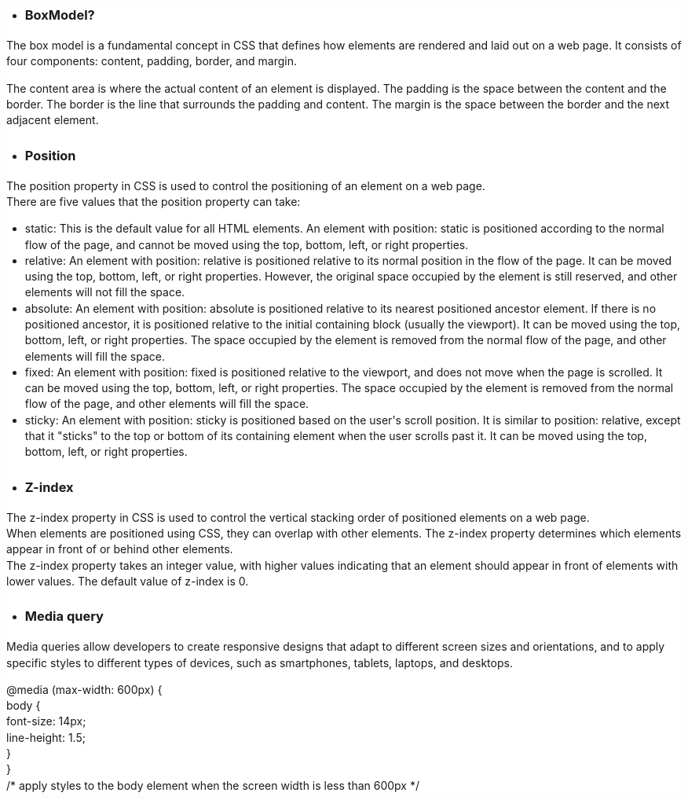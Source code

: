 * ### **BoxModel?**

The box model is a fundamental concept in CSS that defines how elements are rendered and laid out on a web page. It consists of four components: content, padding, border, and margin.

The content area is where the actual content of an element is displayed. The padding is the space between the content and the border. The border is the line that surrounds the padding and content. The margin is the space between the border and the next adjacent element.

* ### **Position**

The position property in CSS is used to control the positioning of an element on a web page.  
There are five values that the position property can take:

- static: This is the default value for all HTML elements. An element with position: static is positioned according to the normal flow of the page, and cannot be moved using the top, bottom, left, or right properties.  
- relative: An element with position: relative is positioned relative to its normal position in the flow of the page. It can be moved using the top, bottom, left, or right properties. However, the original space occupied by the element is still reserved, and other elements will not fill the space.  
- absolute: An element with position: absolute is positioned relative to its nearest positioned ancestor element. If there is no positioned ancestor, it is positioned relative to the initial containing block (usually the viewport). It can be moved using the top, bottom, left, or right properties. The space occupied by the element is removed from the normal flow of the page, and other elements will fill the space.  
- fixed: An element with position: fixed is positioned relative to the viewport, and does not move when the page is scrolled. It can be moved using the top, bottom, left, or right properties. The space occupied by the element is removed from the normal flow of the page, and other elements will fill the space.  
- sticky: An element with position: sticky is positioned based on the user's scroll position. It is similar to position: relative, except that it "sticks" to the top or bottom of its containing element when the user scrolls past it. It can be moved using the top, bottom, left, or right properties.

* ### **Z-index**

The z-index property in CSS is used to control the vertical stacking order of positioned elements on a web page.  
When elements are positioned using CSS, they can overlap with other elements. The z-index property determines which elements appear in front of or behind other elements.  
The z-index property takes an integer value, with higher values indicating that an element should appear in front of elements with lower values. The default value of z-index is 0\.

* ### **Media query**

Media queries allow developers to create responsive designs that adapt to different screen sizes and orientations, and to apply specific styles to different types of devices, such as smartphones, tablets, laptops, and desktops.

@media (max-width: 600px) {  
  body {  
    font-size: 14px;  
    line-height: 1.5;  
  }  
}  
/\* apply styles to the body element when the screen width is less than 600px \*/
